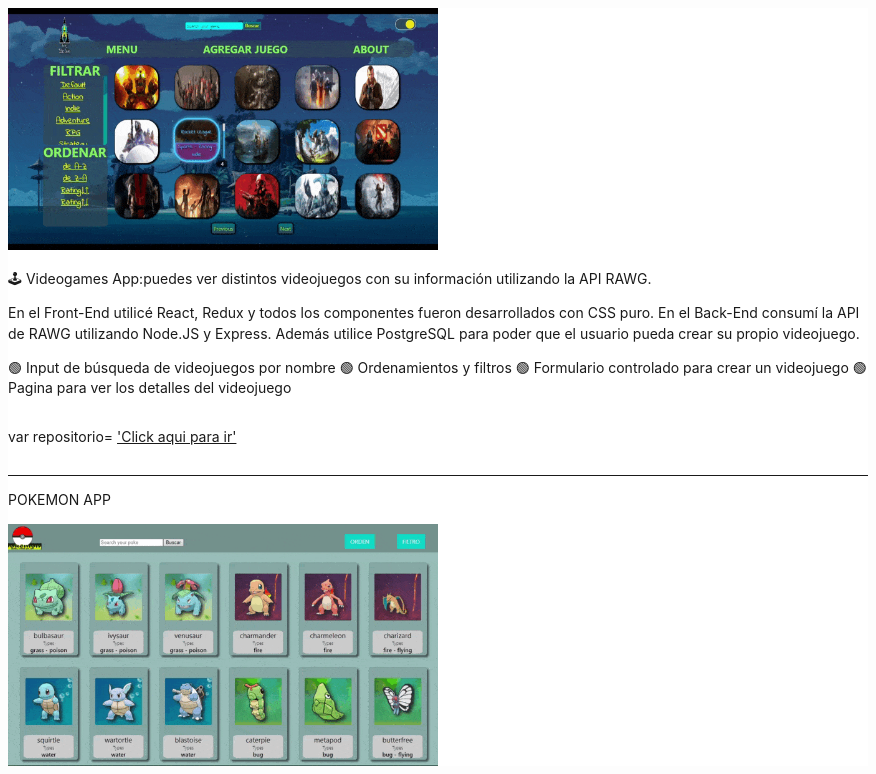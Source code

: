 <img width="50%" src='VideoGamePI.gif' alt='videogamepi'/>
<div width='500px' style='display:flex;flex-direction:row;word-wrap: break-word;'>
<div style='width:100%;'>
<p >🕹️ Videogames App:puedes ver distintos videojuegos con su información utilizando la API RAWG.</p>
<p >En el Front-End utilicé React, Redux y todos los componentes fueron desarrollados con CSS puro. En el Back-End consumí la API de RAWG utilizando Node.JS y Express. Además utilice PostgreSQL para poder que el usuario pueda crear su propio videojuego.</p>
<p >🟢 Input de búsqueda de videojuegos por nombre 
🟢 Ordenamientos y filtros 
🟢 Formulario controlado para crear un videojuego
 🟢 Pagina para ver los detalles del videojuego</p>
<div width='500px' style='display:flex;flex-direction:row;word-wrap: break-word;'>
<p >var repositorio= <a href='https://github.com/SacZ16/Pokemon-App'target="_blank">'Click aqui para ir'</a>
</div>
</div>
</div>
</div>
<hr>
<p>POKEMON APP</p>
<div style='display:flex'>
<img width="50%" src='PokemonPI.gif' alt='videogamepi'/>
<div width='500px' style='display:flex;flex-direction:row;word-wrap: break-word;'>